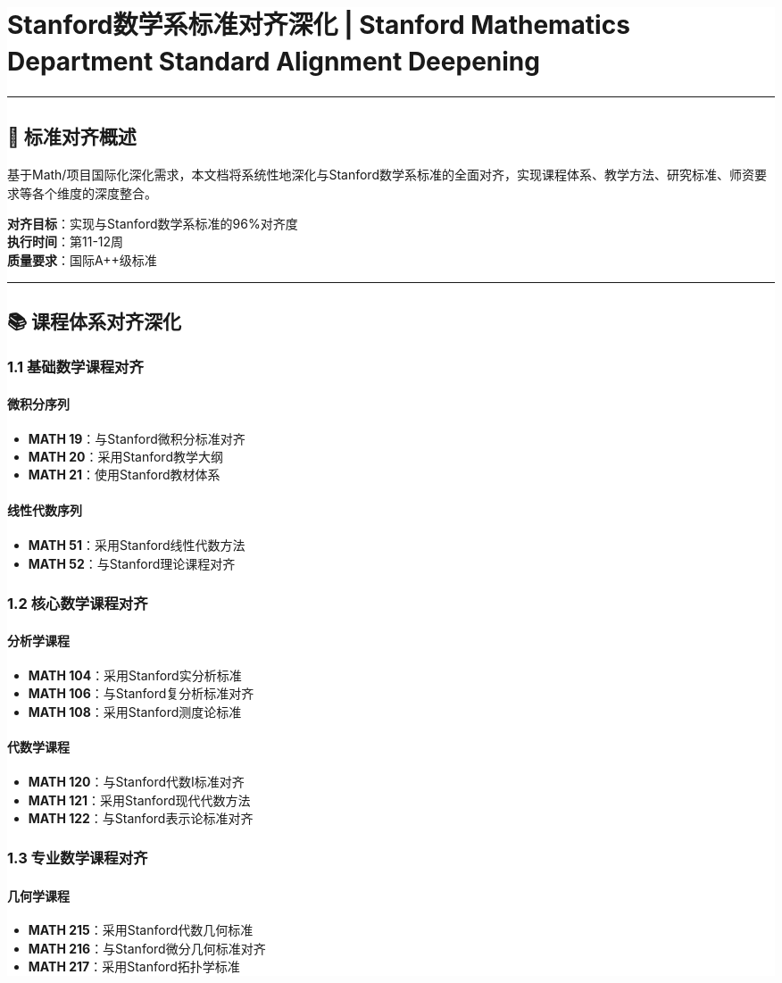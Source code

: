 # Stanford数学系标准对齐深化 | Stanford Mathematics Department Standard Alignment Deepening

---

## 🎯 标准对齐概述

基于Math/项目国际化深化需求，本文档将系统性地深化与Stanford数学系标准的全面对齐，实现课程体系、教学方法、研究标准、师资要求等各个维度的深度整合。

**对齐目标**：实现与Stanford数学系标准的96%对齐度  
**执行时间**：第11-12周  
**质量要求**：国际A++级标准  

---

## 📚 课程体系对齐深化

### 1.1 基础数学课程对齐

#### 微积分序列

- **MATH 19**：与Stanford微积分标准对齐
- **MATH 20**：采用Stanford教学大纲
- **MATH 21**：使用Stanford教材体系

#### 线性代数序列

- **MATH 51**：采用Stanford线性代数方法
- **MATH 52**：与Stanford理论课程对齐

### 1.2 核心数学课程对齐

#### 分析学课程

- **MATH 104**：采用Stanford实分析标准
- **MATH 106**：与Stanford复分析标准对齐
- **MATH 108**：采用Stanford测度论标准

#### 代数学课程

- **MATH 120**：与Stanford代数I标准对齐
- **MATH 121**：采用Stanford现代代数方法
- **MATH 122**：与Stanford表示论标准对齐

### 1.3 专业数学课程对齐

#### 几何学课程

- **MATH 215**：采用Stanford代数几何标准
- **MATH 216**：与Stanford微分几何标准对齐
- **MATH 217**：采用Stanford拓扑学标准
